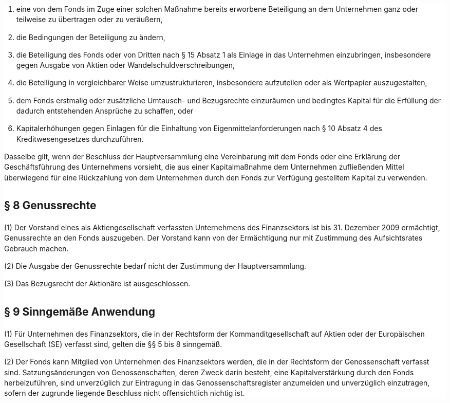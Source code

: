1.  eine von dem Fonds im Zuge einer solchen Maßnahme bereits erworbene
    Beteiligung an dem Unternehmen ganz oder teilweise zu übertragen oder
    zu veräußern,


2.  die Bedingungen der Beteiligung zu ändern,


3.  die Beteiligung des Fonds oder von Dritten nach § 15 Absatz 1 als
    Einlage in das Unternehmen einzubringen, insbesondere gegen Ausgabe
    von Aktien oder Wandelschuldverschreibungen,


4.  die Beteiligung in vergleichbarer Weise umzustrukturieren,
    insbesondere aufzuteilen oder als Wertpapier auszugestalten,


5.  dem Fonds erstmalig oder zusätzliche Umtausch- und Bezugsrechte
    einzuräumen und bedingtes Kapital für die Erfüllung der dadurch
    entstehenden Ansprüche zu schaffen, oder


6.  Kapitalerhöhungen gegen Einlagen für die Einhaltung von
    Eigenmittelanforderungen nach § 10 Absatz 4 des Kreditwesengesetzes
    durchzuführen.



Dasselbe gilt, wenn der Beschluss der Hauptversammlung eine
Vereinbarung mit dem Fonds oder eine Erklärung der Geschäftsführung
des Unternehmens vorsieht, die aus einer Kapitalmaßnahme dem
Unternehmen zufließenden Mittel überwiegend für eine Rückzahlung von
dem Unternehmen durch den Fonds zur Verfügung gestelltem Kapital zu
verwenden.


## § 8 Genussrechte

(1) Der Vorstand eines als Aktiengesellschaft verfassten Unternehmens
des Finanzsektors ist bis 31. Dezember 2009 ermächtigt, Genussrechte
an den Fonds auszugeben. Der Vorstand kann von der Ermächtigung nur
mit Zustimmung des Aufsichtsrates Gebrauch machen.

(2) Die Ausgabe der Genussrechte bedarf nicht der Zustimmung der
Hauptversammlung.

(3) Das Bezugsrecht der Aktionäre ist ausgeschlossen.


## § 9 Sinngemäße Anwendung

(1) Für Unternehmen des Finanzsektors, die in der Rechtsform der
Kommanditgesellschaft auf Aktien oder der Europäischen Gesellschaft
(SE) verfasst sind, gelten die §§ 5 bis 8 sinngemäß.

(2) Der Fonds kann Mitglied von Unternehmen des Finanzsektors werden,
die in der Rechtsform der Genossenschaft verfasst sind.
Satzungsänderungen von Genossenschaften, deren Zweck darin besteht,
eine Kapitalverstärkung durch den Fonds herbeizuführen, sind
unverzüglich zur Eintragung in das Genossenschaftsregister anzumelden
und unverzüglich einzutragen, sofern der zugrunde liegende Beschluss
nicht offensichtlich nichtig ist.
